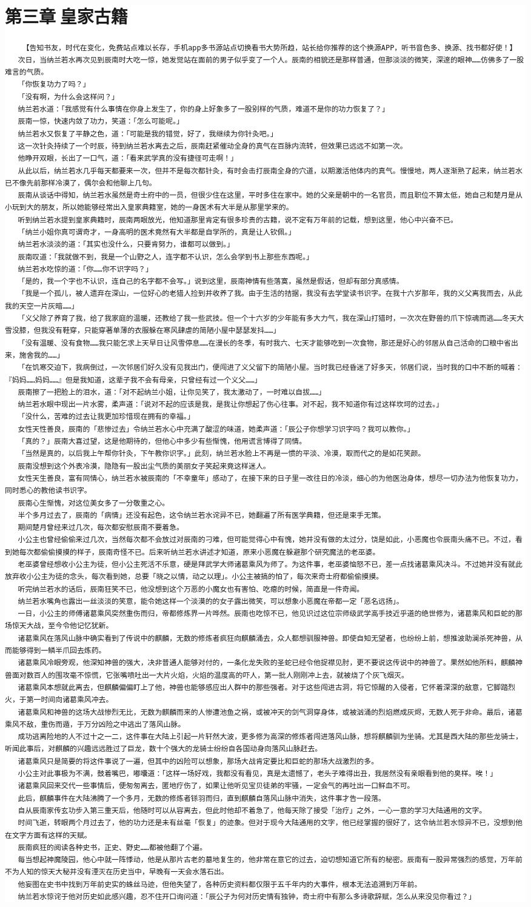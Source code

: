 # 第三章 皇家古籍
        【告知书友，时代在变化，免费站点难以长存，手机app多书源站点切换看书大势所趋，站长给你推荐的这个换源APP，听书音色多、换源、找书都好使！】
       次日，当纳兰若水再次见到辰南时大吃一惊，她发觉站在面前的男子似乎变了一个人。辰南的相貌还是那样普通，但那淡淡的微笑，深邃的眼神……仿佛多了一股难言的气质。
       「你恢复功力了吗？」
       「没有啊，为什么会这样问？」
       纳兰若水道：「我感觉有什么事情在你身上发生了，你的身上好象多了一股别样的气质，难道不是你的功力恢复了？」
       辰南一惊，快速内敛了功力，笑道：「怎么可能呢。」
       纳兰若水又恢复了平静之色，道：「可能是我的错觉，好了，我继续为你针灸吧。」
       这一次针灸持续了一个时辰，待到纳兰若水离去之后，辰南赶紧催动全身的真气在百脉内流转，但效果已远远不如第一次。
       他睁开双眼，长出了一口气，道：「看来武学真的没有捷径可走啊！」
       从此以后，纳兰若水几乎每天都要来一次，但并不是每次都针灸，有时会击打辰南全身的穴道，以期激活他体内的真气。慢慢地，两人逐渐熟了起来，纳兰若水已不像先前那样冷漠了，偶尔会和他聊上几句。
       辰南从谈话中得知，纳兰若水虽然是奇士府中的一员，但很少住在这里，平时多住在家中。她的父亲是朝中的一名官员，而且职位不算太低，她自己和楚月是从小玩到大的朋友，所以她能够经常出入皇家典籍室，她的一身医术有大半是从那里学来的。
       听到纳兰若水提到皇家典籍时，辰南两眼放光，他知道那里肯定有很多珍贵的古籍，说不定有万年前的记载，想到这里，他心中兴奋不已。
       「纳兰小姐你真可谓奇才，一身高明的医术竟然有大半都是自学所的，真是让人钦佩。」
       纳兰若水淡淡的道：「其实也没什么，只要肯努力，谁都可以做到。」
       辰南叹道：「我就做不到，我是一个山野之人，连字都不认识，怎么会学到书上那些东西呢。」
       纳兰若水吃惊的道：「你……你不识字吗？」
       「是的，我一个字也不认识，连自己的名字都不会写。」说到这里，辰南神情有些落寞，虽然是假话，但却有部分真感情。
       「我是一个孤儿，被人遗弃在深山，一位好心的老猎人捡到并收养了我。由于生活的拮据，我没有去学堂读书识字。在我十六岁那年，我的义父离我而去，从此我的天空一片灰暗……」
       「义父除了养育了我，给了我家庭的温暖，还教给了我一些武技。但一个十六岁的少年能有多大力气，我在深山打猎时，一次次在野兽的爪下惊魂而逃……冬天大雪没膝，但我没有鞋穿，只能穿著单薄的衣服躲在寒风肆虐的简陋小屋中瑟瑟发抖……」
       「没有温暖、没有食物……我只能乞求上天早日让风雪停息……在漫长的冬季，有时我六、七天才能够吃到一次食物，那还是好心的邻居从自己活命的口粮中省出来，施舍我的……」
       「在饥寒交迫下，我病倒过，一次邻居们好久没有见我出门，便闯进了义父留下的简陋小屋。当时我已经昏迷了好多天，邻居们说，当时我的口中不断的喊着：『妈妈……妈妈……』但是我知道，这辈子我不会有母亲，只曾经有过一个义父……」
       辰南擦了一把脸上的泪水，道：「对不起纳兰小姐，让你见笑了，我太激动了，一时难以自拔……」
       纳兰若水眼中现出一片水雾，柔声道：「说对不起的应该是我，是我让你想起了伤心往事。对不起，我不知道你有过这样坎坷的过去。」
       「没什么，苦难的过去让我更加珍惜现在拥有的幸福。」
       女性天性善良，辰南的「悲惨过去」令纳兰若水心中充满了酸涩的味道，她柔声道：「辰公子你想学习识字吗？我可以教你。」
       「真的？」辰南大喜过望，这是他期待的，但他心中多少有些惭愧，他用谎言博得了同情。
       「当然是真的，以后我上午帮你针灸，下午教你识字。」此刻，纳兰若水脸上不再是一惯的平淡、冷漠，取而代之的是如花笑颜。
       辰南没想到这个外表冷漠，隐隐有一股出尘气质的美丽女子笑起来竟这样迷人。
       女性天生善良，富有同情心，纳兰若水被辰南的「不幸童年」感动了，在接下来的日子里一改往日的冷淡，细心的为他医治身体，想尽一切办法为他恢复功力，同时悉心的教他读书识字。
       辰南心生惭愧，对这位美女多了一分敬重之心。
       半个多月过去了，辰南的「病情」还没有起色，这令纳兰若水诧异不已，她翻遍了所有医学典籍，但还是束手无策。
       期间楚月曾经来过几次，每次都安慰辰南不要着急。
       小公主也曾经偷偷来过几次，当然每次都不会放过对辰南的刁难，但可能觉得心中有愧，她并没有做的太过分，饶是如此，小恶魔也令辰南头痛不已。不过，看到她每次都偷偷摸摸的样子，辰南奇怪不已。后来听纳兰若水讲述才知道，原来小恶魔在躲避那个研究魔法的老巫婆。
       老巫婆曾经想收小公主为徒，但小公主死活不乐意，硬是拜武学大师诸葛乘风为师了。为这件事，老巫婆恼怒不已，差一点找诸葛乘风决斗。不过她并没有就此放弃收小公主为徒的念头，每次看到她，总要「晓之以情，动之以理」。小公主被搞的怕了，每次来奇士府都偷偷摸摸。
       听完纳兰若水的话后，辰南狂笑不已，他没想到这个万恶的小魔女也有害怕、吃瘪的时候，简直是一件奇闻。
       纳兰若水嘴角也露出一丝淡淡的笑意，能令她这样一个淡漠的的女子露出微笑，可以想象小恶魔在帝都一定「恶名远扬」。
       一日，小公主的师傅诸葛乘风突然重伤而归，帝都修炼界一片哗然。辰南也吃惊不已，他见识过这位宗师级武学高手技近乎道的绝世修为，诸葛乘风和巨蛇的那场惊天大战，至今令他记忆犹新。
       诸葛乘风在落风山脉中确实看到了传说中的麒麟，无数的修炼者疯狂向麒麟涌去，众人都想驯服神兽。即使自知无望者，也纷纷上前，想推波助澜杀死神兽，从而能够得到一鳞半爪回去炼药。
       诸葛乘风冷眼旁观，他深知神兽的强大，决非普通人能够对付的，一条化龙失败的圣蛇已经令他捉襟见肘，更不要说这传说中的神兽了。果然如他所料，麒麟神兽面对数百人的围攻毫不惊慌，它张嘴喷吐出一大片火焰，火焰的温度高的吓人，第一批人刚刚冲上去，就被烧了个灰飞烟灭。
       诸葛乘风本想就此离去，但麒麟偏偏盯上了他，神兽也能够感应出人群中的那些强者。对于这些闯进古洞，将它惊醒的入侵者，它怀着深深的敌意，它脚踏烈火，于第一时间向诸葛乘风冲去。
       诸葛乘风和神兽的这场大战惨烈无比，无数为麒麟而来的人惨遭池鱼之祸，或被冲天的剑气洞穿身体，或被汹涌的烈焰燃成灰烬，无数人死于非命。最后，诸葛乘风不敌，重伤而遁，于万分凶险之中逃出了落风山脉。
       成功逃离险地的人不过十之一二，这件事在大陆上引起一片轩然大波，更多修为高深的修炼者闯进落风山脉，想将麒麟驯为坐骑。尤其是西大陆的那些龙骑士，听闻此事后，对麒麟的兴趣远远胜过了巨龙，数十个强大的龙骑士纷纷自各国动身向落风山脉赶去。
       诸葛乘风只是简要的将这件事说了一遍，但其中的凶险可以想象，那场大战肯定要比和巨蛇的那场大战激烈的多。
       小公主对此事极为不满，鼓着嘴巴，嘟囔道：「这样一场好戏，我都没有看见，真是太遗憾了，老头子难得出丑，我居然没有亲眼看到他的臭样。唉！」
       诸葛乘风回来交代一些事情后，便匆匆离去，匿地疗伤了，如果让他听见宝贝徒弟的牢骚，一定会气的再吐出一口鲜血不可。
       此后，麒麟事件在大陆沸腾了一个多月，无数的修炼者铩羽而归，直到麒麟自落风山脉中消失，这件事才告一段落。
       自从辰南家传玄功步入第三重天后，他随时可以从容离去，但此时他却不着急了，他每天除了接受「治疗」之外，一心一意的学习大陆通用的文字。
       时间飞逝，转眼两个月过去了，他的功力还是未有丝毫「恢复」的迹象。但对于现今大陆通用的文字，他已经掌握的很好了，这令纳兰若水惊异不已，没想到他在文字方面有这样的天赋。
       辰南疯狂的阅读各种史书，正史、野史……都被他翻了个遍。
       每当想起神魔陵园，他心中就一阵悸动，他是从那片古老的墓地复生的，他非常在意它的过去，迫切想知道它所有的秘密。辰南有一股异常强烈的感觉，万年前不为人知的惊天大秘并没有湮灭在历史当中，早晚有一天会水落石出。
       他妄图在史书中找到万年前史实的蛛丝马迹，但他失望了，各种历史资料都仅限于五千年内的大事件，根本无法追溯到万年前。
       纳兰若水惊诧于他对历史如此感兴趣，忍不住开口询问道：「辰公子为何对历史情有独钟，奇士府中有那么多诗歌辞赋，怎么从来没见你看过？」